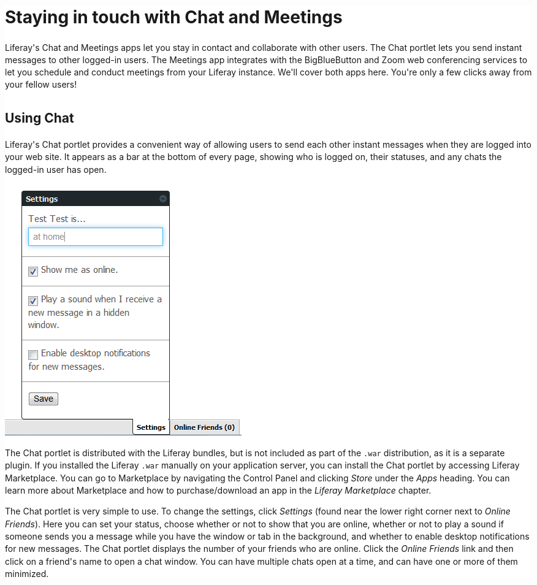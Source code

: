 # Staying in touch with Chat and Meetings [](id=staying-in-touch-with-the-chat)

Liferay's Chat and Meetings apps let you stay in contact and collaborate with 
other users. The Chat portlet lets you send instant messages to other logged-in 
users. The Meetings app integrates with the BigBlueButton and Zoom web 
conferencing services to let you schedule and conduct meetings from your Liferay 
instance. We'll cover both apps here. You're only a few clicks away from your 
fellow users! 

## Using Chat

Liferay's Chat portlet provides a convenient way of allowing users to send each
other instant messages when they are logged into your web site. It appears as a
bar at the bottom of every page, showing who is logged on, their statuses, and
any chats the logged-in user has open.

![Figure 9.33: Liferay's Chat Portlet offers ways to update your status and notifications through the *Settings* menu.](../../images/05-liferay-chat-portlet.png)

The Chat portlet is distributed with the Liferay bundles, but is not included
as part of the `.war` distribution, as it is a separate plugin. If you
installed the Liferay `.war` manually on your application server, you can
install the Chat portlet by accessing Liferay Marketplace. You can go to
Marketplace by navigating the Control Panel and clicking *Store* under the
*Apps* heading. You can learn more about Marketplace and how to
purchase/download an app in the *Liferay Marketplace* chapter.

The Chat portlet is very simple to use. To change the settings, click *Settings*
(found near the lower right corner next to *Online Friends*). Here you can set
your status, choose whether or not to show that you are online, whether or not
to play a sound if someone sends you a message while you have the window or tab
in the background, and whether to enable desktop notifications for new messages.
The Chat portlet displays the number of your friends who are online. Click the
*Online Friends* link and then click on a friend's name to open a chat window.
You can have multiple chats open at a time, and can have one or more of them
minimized.
